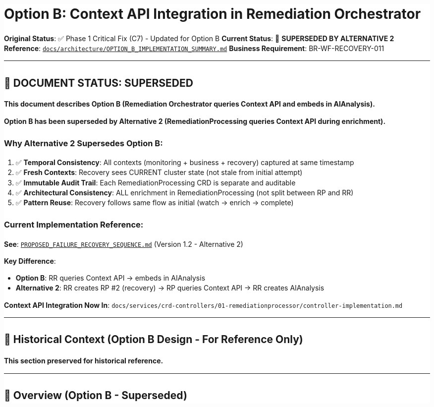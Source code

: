 # Option B: Context API Integration in Remediation Orchestrator

**Original Status**: ✅ Phase 1 Critical Fix (C7) - Updated for Option B
**Current Status**: 🔄 **SUPERSEDED BY ALTERNATIVE 2**
**Reference**: [`docs/architecture/OPTION_B_IMPLEMENTATION_SUMMARY.md`](../../../architecture/OPTION_B_IMPLEMENTATION_SUMMARY.md)
**Business Requirement**: BR-WF-RECOVERY-011

---

## 🚨 **DOCUMENT STATUS: SUPERSEDED**

**This document describes Option B (Remediation Orchestrator queries Context API and embeds in AIAnalysis).**

**Option B has been superseded by Alternative 2 (RemediationProcessing queries Context API during enrichment).**

### **Why Alternative 2 Supersedes Option B:**

1. ✅ **Temporal Consistency**: All contexts (monitoring + business + recovery) captured at same timestamp
2. ✅ **Fresh Contexts**: Recovery sees CURRENT cluster state (not stale from initial attempt)
3. ✅ **Immutable Audit Trail**: Each RemediationProcessing CRD is separate and auditable
4. ✅ **Architectural Consistency**: ALL enrichment in RemediationProcessing (not split between RP and RR)
5. ✅ **Pattern Reuse**: Recovery follows same flow as initial (watch → enrich → complete)

### **Current Implementation Reference:**

**See**: [`PROPOSED_FAILURE_RECOVERY_SEQUENCE.md`](../../../architecture/PROPOSED_FAILURE_RECOVERY_SEQUENCE.md) (Version 1.2 - Alternative 2)

**Key Difference**:
- **Option B**: RR queries Context API → embeds in AIAnalysis
- **Alternative 2**: RR creates RP #2 (recovery) → RP queries Context API → RR creates AIAnalysis

**Context API Integration Now In**: `docs/services/crd-controllers/01-remediationprocessor/controller-implementation.md`

---

## 📜 **Historical Context (Option B Design - For Reference Only)**

**This section preserved for historical reference.**

---

## 🎯 **Overview (Option B - Superseded)**
